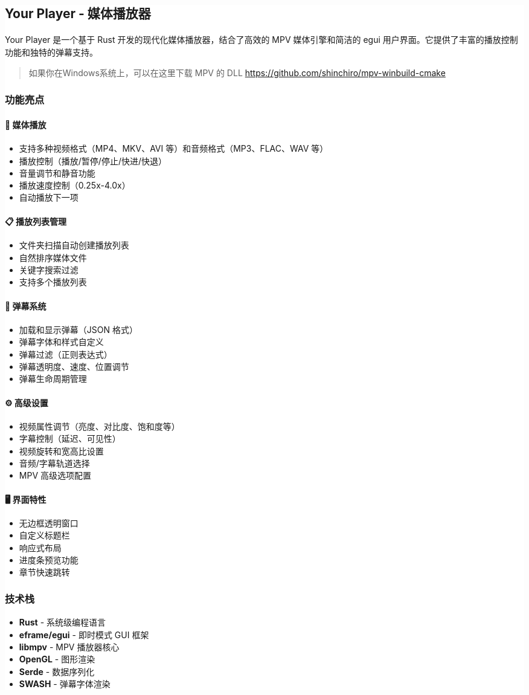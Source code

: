 ## Your Player - 媒体播放器

Your Player 是一个基于 Rust 开发的现代化媒体播放器，结合了高效的 MPV 媒体引擎和简洁的 egui 用户界面。它提供了丰富的播放控制功能和独特的弹幕支持。

> 如果你在Windows系统上，可以在这里下载 MPV 的 DLL https://github.com/shinchiro/mpv-winbuild-cmake

### 功能亮点

#### 🎥 媒体播放
- 支持多种视频格式（MP4、MKV、AVI 等）和音频格式（MP3、FLAC、WAV 等）
- 播放控制（播放/暂停/停止/快进/快退）
- 音量调节和静音功能
- 播放速度控制（0.25x-4.0x）
- 自动播放下一项

#### 📋 播放列表管理
- 文件夹扫描自动创建播放列表
- 自然排序媒体文件
- 关键字搜索过滤
- 支持多个播放列表

#### 💬 弹幕系统
- 加载和显示弹幕（JSON 格式）
- 弹幕字体和样式自定义
- 弹幕过滤（正则表达式）
- 弹幕透明度、速度、位置调节
- 弹幕生命周期管理

#### ⚙️ 高级设置
- 视频属性调节（亮度、对比度、饱和度等）
- 字幕控制（延迟、可见性）
- 视频旋转和宽高比设置
- 音频/字幕轨道选择
- MPV 高级选项配置

#### 🖥️ 界面特性
- 无边框透明窗口
- 自定义标题栏
- 响应式布局
- 进度条预览功能
- 章节快速跳转

### 技术栈
- **Rust** - 系统级编程语言
- **eframe/egui** - 即时模式 GUI 框架
- **libmpv** - MPV 播放器核心
- **OpenGL** - 图形渲染
- **Serde** - 数据序列化
- **SWASH** - 弹幕字体渲染


